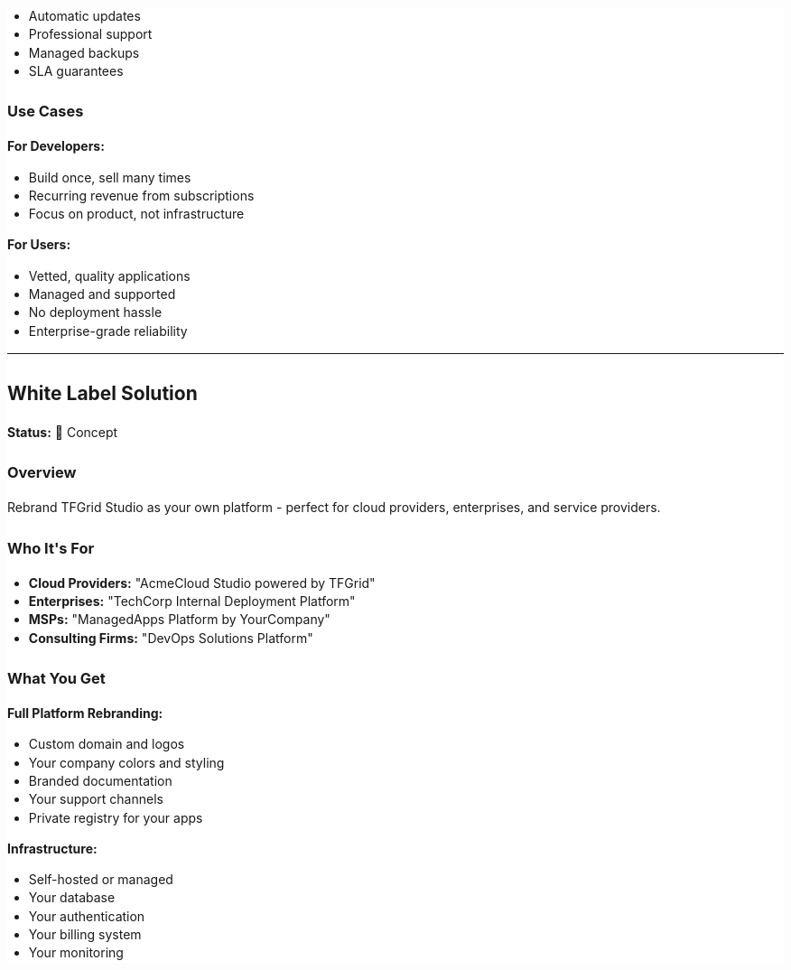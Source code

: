 - Automatic updates
- Professional support
- Managed backups
- SLA guarantees

### Use Cases

**For Developers:**

- Build once, sell many times
- Recurring revenue from subscriptions
- Focus on product, not infrastructure

**For Users:**

- Vetted, quality applications
- Managed and supported
- No deployment hassle
- Enterprise-grade reliability

---

## White Label Solution

**Status:** 💭 Concept

### Overview

Rebrand TFGrid Studio as your own platform - perfect for cloud providers, enterprises, and service providers.

### Who It's For

- **Cloud Providers:** "AcmeCloud Studio powered by TFGrid"
- **Enterprises:** "TechCorp Internal Deployment Platform"
- **MSPs:** "ManagedApps Platform by YourCompany"
- **Consulting Firms:** "DevOps Solutions Platform"

### What You Get

**Full Platform Rebranding:**

- Custom domain and logos
- Your company colors and styling
- Branded documentation
- Your support channels
- Private registry for your apps

**Infrastructure:**

- Self-hosted or managed
- Your database
- Your authentication
- Your billing system
- Your monitoring
